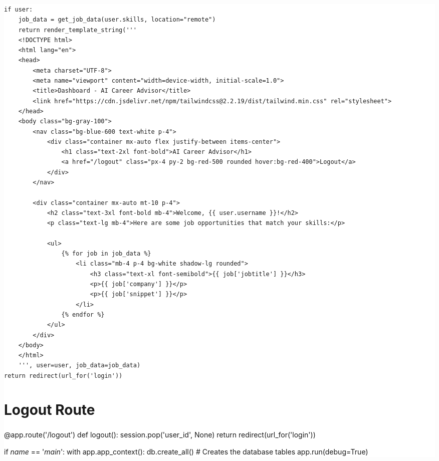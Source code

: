     if user:
        job_data = get_job_data(user.skills, location="remote")
        return render_template_string('''
        <!DOCTYPE html>
        <html lang="en">
        <head>
            <meta charset="UTF-8">
            <meta name="viewport" content="width=device-width, initial-scale=1.0">
            <title>Dashboard - AI Career Advisor</title>
            <link href="https://cdn.jsdelivr.net/npm/tailwindcss@2.2.19/dist/tailwind.min.css" rel="stylesheet">
        </head>
        <body class="bg-gray-100">
            <nav class="bg-blue-600 text-white p-4">
                <div class="container mx-auto flex justify-between items-center">
                    <h1 class="text-2xl font-bold">AI Career Advisor</h1>
                    <a href="/logout" class="px-4 py-2 bg-red-500 rounded hover:bg-red-400">Logout</a>
                </div>
            </nav>

            <div class="container mx-auto mt-10 p-4">
                <h2 class="text-3xl font-bold mb-4">Welcome, {{ user.username }}!</h2>
                <p class="text-lg mb-4">Here are some job opportunities that match your skills:</p>

                <ul>
                    {% for job in job_data %}
                        <li class="mb-4 p-4 bg-white shadow-lg rounded">
                            <h3 class="text-xl font-semibold">{{ job['jobtitle'] }}</h3>
                            <p>{{ job['company'] }}</p>
                            <p>{{ job['snippet'] }}</p>
                        </li>
                    {% endfor %}
                </ul>
            </div>
        </body>
        </html>
        ''', user=user, job_data=job_data)
    return redirect(url_for('login'))

# Logout Route
@app.route('/logout')
def logout():
    session.pop('user_id', None)
    return redirect(url_for('login'))

if _name_ == '_main_':
    with app.app_context():
     db.create_all()  # Creates the database tables
    app.run(debug=True)
